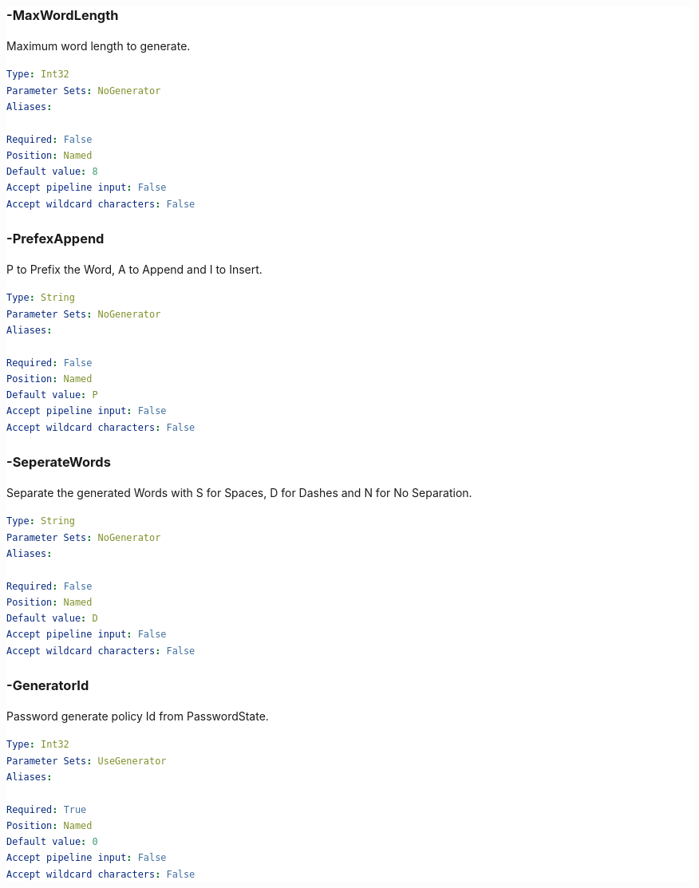 ### -MaxWordLength
Maximum word length to generate.

```yaml
Type: Int32
Parameter Sets: NoGenerator
Aliases: 

Required: False
Position: Named
Default value: 8
Accept pipeline input: False
Accept wildcard characters: False
```

### -PrefexAppend
P to Prefix the Word, A to Append and I to Insert.

```yaml
Type: String
Parameter Sets: NoGenerator
Aliases: 

Required: False
Position: Named
Default value: P
Accept pipeline input: False
Accept wildcard characters: False
```

### -SeperateWords
Separate the generated Words with S for Spaces, D for Dashes and N for No Separation.

```yaml
Type: String
Parameter Sets: NoGenerator
Aliases: 

Required: False
Position: Named
Default value: D
Accept pipeline input: False
Accept wildcard characters: False
```

### -GeneratorId
Password generate policy Id from PasswordState.

```yaml
Type: Int32
Parameter Sets: UseGenerator
Aliases: 

Required: True
Position: Named
Default value: 0
Accept pipeline input: False
Accept wildcard characters: False
```
